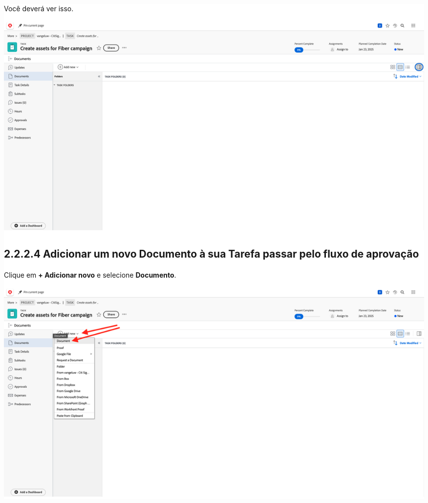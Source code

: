 Você deverá ver isso.

![WF](./images/wfp9.png)

## 2.2.2.4 Adicionar um novo Documento à sua Tarefa passar pelo fluxo de aprovação

Clique em **+ Adicionar novo** e selecione **Documento**.

![WF](./images/wfp10.png)
